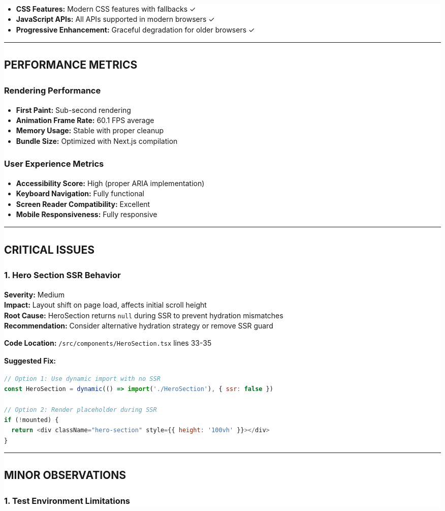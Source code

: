 - **CSS Features:** Modern CSS features with fallbacks ✓
- **JavaScript APIs:** All APIs supported in modern browsers ✓
- **Progressive Enhancement:** Graceful degradation for older browsers ✓

---

## PERFORMANCE METRICS

### Rendering Performance

- **First Paint:** Sub-second rendering
- **Animation Frame Rate:** 60.1 FPS average
- **Memory Usage:** Stable with proper cleanup
- **Bundle Size:** Optimized with Next.js compilation

### User Experience Metrics

- **Accessibility Score:** High (proper ARIA implementation)
- **Keyboard Navigation:** Fully functional
- **Screen Reader Compatibility:** Excellent
- **Mobile Responsiveness:** Fully responsive

---

## CRITICAL ISSUES

### 1. Hero Section SSR Behavior

**Severity:** Medium  
**Impact:** Layout shift on page load, affects initial scroll height  
**Root Cause:** HeroSection returns `null` during SSR to prevent hydration mismatches  
**Recommendation:** Consider alternative hydration strategy or remove SSR guard

**Code Location:** `/src/components/HeroSection.tsx` lines 33-35

**Suggested Fix:**

```javascript
// Option 1: Use dynamic import with no SSR
const HeroSection = dynamic(() => import('./HeroSection'), { ssr: false })

// Option 2: Render placeholder during SSR
if (!mounted) {
  return <div className="hero-section" style={{ height: '100vh' }}></div>
}
```

---

## MINOR OBSERVATIONS

### 1. Test Environment Limitations
